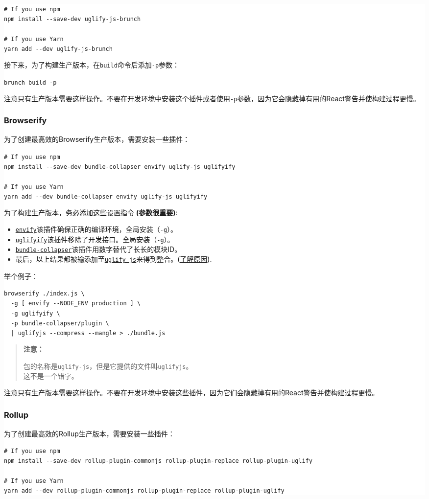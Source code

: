 ```
# If you use npm
npm install --save-dev uglify-js-brunch

# If you use Yarn
yarn add --dev uglify-js-brunch
```

接下来，为了构建生产版本，在`build`命令后添加`-p`参数：

```
brunch build -p
```

注意只有生产版本需要这样操作。不要在开发环境中安装这个插件或者使用`-p`参数，因为它会隐藏掉有用的React警告并使构建过程更慢。

### Browserify

为了创建最高效的Browserify生产版本，需要安装一些插件：

```
# If you use npm
npm install --save-dev bundle-collapser envify uglify-js uglifyify 

# If you use Yarn
yarn add --dev bundle-collapser envify uglify-js uglifyify 
```

为了构建生产版本，务必添加这些设置指令 **(参数很重要)**:

* [`envify`](https://github.com/hughsk/envify)该插件确保正确的编译环境，全局安装（`-g`）。
* [`uglifyify`](https://github.com/hughsk/uglifyify)该插件移除了开发接口。全局安装（`-g`）。
* [`bundle-collapser`](https://github.com/substack/bundle-collapser)该插件用数字替代了长长的模块ID。
* 最后，以上结果都被输添加至[`uglify-js`](https://github.com/mishoo/UglifyJS2)来得到整合。([了解原因](https://github.com/hughsk/uglifyify#motivationusage)).

举个例子：

```
browserify ./index.js \
  -g [ envify --NODE_ENV production ] \
  -g uglifyify \
  -p bundle-collapser/plugin \
  | uglifyjs --compress --mangle > ./bundle.js
```

>**注意：**
>
>包的名称是`uglify-js`，但是它提供的文件叫`uglifyjs`。<br>
>这不是一个错字。

注意只有生产版本需要这样操作。不要在开发环境中安装这些插件，因为它们会隐藏掉有用的React警告并使构建过程更慢。

### Rollup

为了创建最高效的Rollup生产版本，需要安装一些插件：

```
# If you use npm
npm install --save-dev rollup-plugin-commonjs rollup-plugin-replace rollup-plugin-uglify 

# If you use Yarn
yarn add --dev rollup-plugin-commonjs rollup-plugin-replace rollup-plugin-uglify 
```
